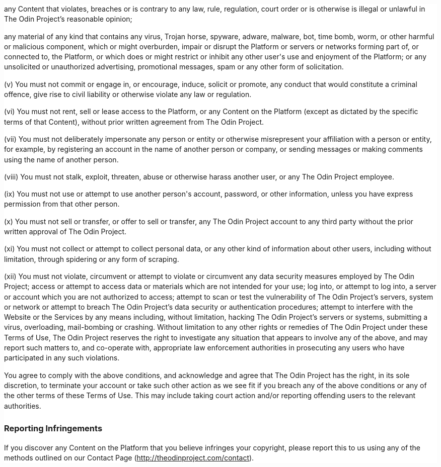 any Content that violates, breaches or is contrary to any law, rule, regulation, court order or is otherwise is illegal or unlawful in The Odin Project’s reasonable opinion;

any material of any kind that contains any virus, Trojan horse, spyware, adware, malware, bot, time bomb, worm, or other harmful or malicious component, which or might overburden, impair or disrupt the Platform or servers or networks forming part of, or connected to, the Platform, or which does or might restrict or inhibit any other user's use and enjoyment of the Platform; or
any unsolicited or unauthorized advertising, promotional messages, spam or any other form of solicitation.

(v) You must not commit or engage in, or encourage, induce, solicit or promote, any conduct that would constitute a criminal offence, give rise to civil liability or otherwise violate any law or regulation.

(vi) You must not rent, sell or lease access to the Platform, or any Content on the Platform (except as dictated by the specific terms of that Content), without prior written agreement from The Odin Project.

(vii) You must not deliberately impersonate any person or entity or otherwise misrepresent your affiliation with a person or entity, for example, by registering an account in the name of another person or company, or sending messages or making comments using the name of another person.

(viii) You must not stalk, exploit, threaten, abuse or otherwise harass another user, or any The Odin Project employee.

(ix) You must not use or attempt to use another person's account, password, or other information, unless you have express permission from that other person.

(x) You must not sell or transfer, or offer to sell or transfer, any The Odin Project account to any third party without the prior written approval of The Odin Project.

(xi) You must not collect or attempt to collect personal data, or any other kind of information about other users, including without limitation, through spidering or any form of scraping.

(xii) You must not violate, circumvent or attempt to violate or circumvent any data security measures employed by The Odin Project; access or attempt to access data or materials which are not intended for your use; log into, or attempt to log into, a server or account which you are not authorized to access; attempt to scan or test the vulnerability of The Odin Project’s servers, system or network or attempt to breach The Odin Project’s data security or authentication procedures; attempt to interfere with the Website or the Services by any means including, without limitation, hacking The Odin Project’s servers or systems, submitting a virus, overloading, mail-bombing or crashing. Without limitation to any other rights or remedies of The Odin Project under these Terms of Use, The Odin Project reserves the right to investigate any situation that appears to involve any of the above, and may report such matters to, and co-operate with, appropriate law enforcement authorities in prosecuting any users who have participated in any such violations.

You agree to comply with the above conditions, and acknowledge and agree that The Odin Project has the right, in its sole discretion, to terminate your account or take such other action as we see fit if you breach any of the above conditions or any of the other terms of these Terms of Use. This may include taking court action and/or reporting offending users to the relevant authorities.

### Reporting Infringements

If you discover any Content on the Platform that you believe infringes your copyright, please report this to us using any of the methods outlined on our Contact Page (http://theodinproject.com/contact).
